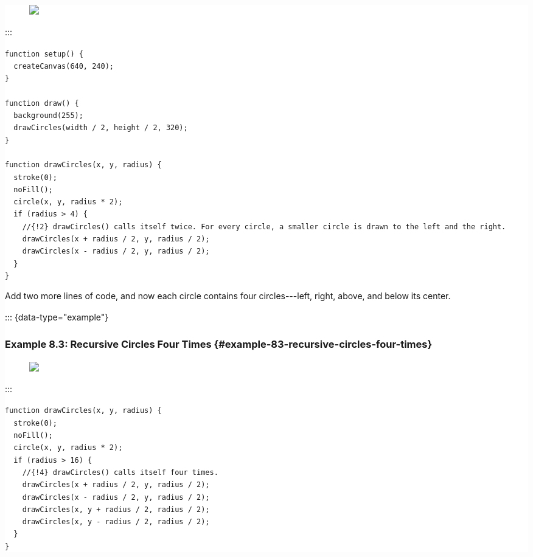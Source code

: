 <figure>
<div data-type="embed"
data-p5-editor="https://editor.p5js.org/natureofcode/sketches/0ENwBr7Idw"
data-example-path="examples/08_fractals/8_2_recursion">
<img src="examples/08_fractals/8_2_recursion/screenshot.png" />
</div>
</figure>
:::

``` {.codesplit code-language="javascript"}
function setup() {
  createCanvas(640, 240);
}

function draw() {
  background(255);
  drawCircles(width / 2, height / 2, 320);
}

function drawCircles(x, y, radius) {
  stroke(0);
  noFill();
  circle(x, y, radius * 2);
  if (radius > 4) {
    //{!2} drawCircles() calls itself twice. For every circle, a smaller circle is drawn to the left and the right.
    drawCircles(x + radius / 2, y, radius / 2);
    drawCircles(x - radius / 2, y, radius / 2);
  }
}
```

Add two more lines of code, and now each circle contains four
circles---left, right, above, and below its center.

::: {data-type="example"}
### Example 8.3: Recursive Circles Four Times {#example-83-recursive-circles-four-times}

<figure>
<div data-type="embed"
data-p5-editor="https://editor.p5js.org/natureofcode/sketches/JkT90swnM"
data-example-path="examples/08_fractals/8_3_recursion_circles">
<img src="examples/08_fractals/8_3_recursion_circles/screenshot.png" />
</div>
</figure>
:::

``` {.codesplit code-language="javascript"}
function drawCircles(x, y, radius) {
  stroke(0);
  noFill();
  circle(x, y, radius * 2);
  if (radius > 16) {
    //{!4} drawCircles() calls itself four times.
    drawCircles(x + radius / 2, y, radius / 2);
    drawCircles(x - radius / 2, y, radius / 2);
    drawCircles(x, y + radius / 2, radius / 2);
    drawCircles(x, y - radius / 2, radius / 2);
  }
}
```
